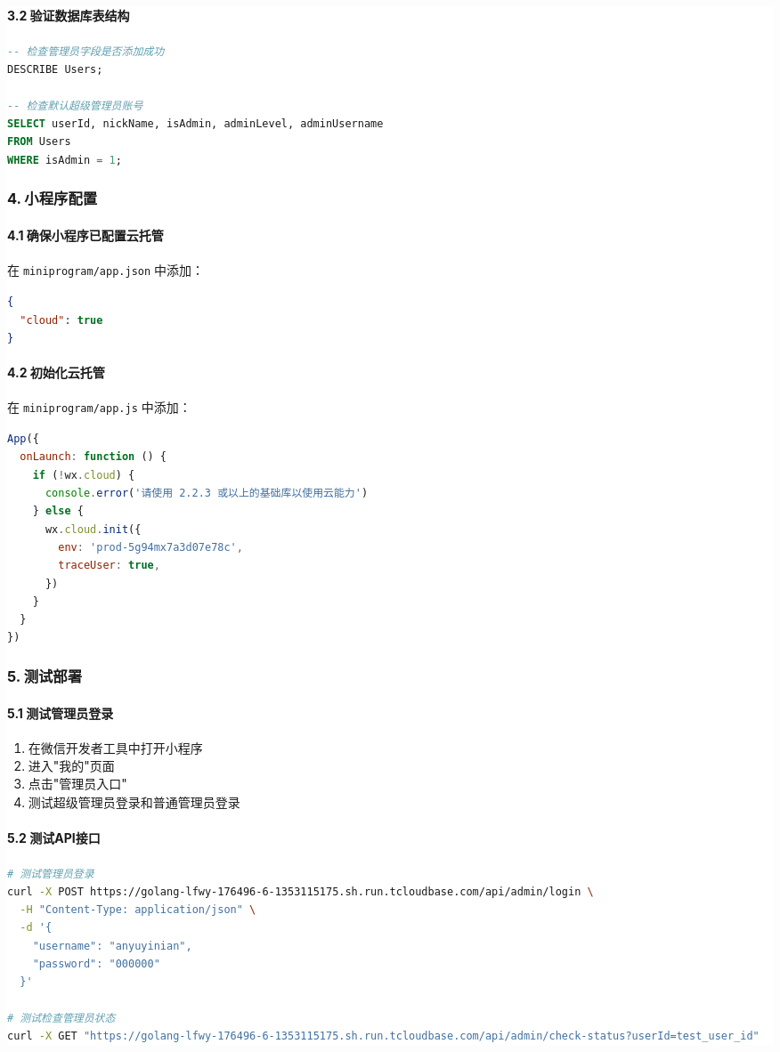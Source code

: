 #### 3.2 验证数据库表结构
```sql
-- 检查管理员字段是否添加成功
DESCRIBE Users;

-- 检查默认超级管理员账号
SELECT userId, nickName, isAdmin, adminLevel, adminUsername 
FROM Users 
WHERE isAdmin = 1;
```

### 4. 小程序配置

#### 4.1 确保小程序已配置云托管
在 `miniprogram/app.json` 中添加：
```json
{
  "cloud": true
}
```

#### 4.2 初始化云托管
在 `miniprogram/app.js` 中添加：
```javascript
App({
  onLaunch: function () {
    if (!wx.cloud) {
      console.error('请使用 2.2.3 或以上的基础库以使用云能力')
    } else {
      wx.cloud.init({
        env: 'prod-5g94mx7a3d07e78c',
        traceUser: true,
      })
    }
  }
})
```

### 5. 测试部署

#### 5.1 测试管理员登录
1. 在微信开发者工具中打开小程序
2. 进入"我的"页面
3. 点击"管理员入口"
4. 测试超级管理员登录和普通管理员登录

#### 5.2 测试API接口
```bash
# 测试管理员登录
curl -X POST https://golang-lfwy-176496-6-1353115175.sh.run.tcloudbase.com/api/admin/login \
  -H "Content-Type: application/json" \
  -d '{
    "username": "anyuyinian",
    "password": "000000"
  }'

# 测试检查管理员状态
curl -X GET "https://golang-lfwy-176496-6-1353115175.sh.run.tcloudbase.com/api/admin/check-status?userId=test_user_id"
```
